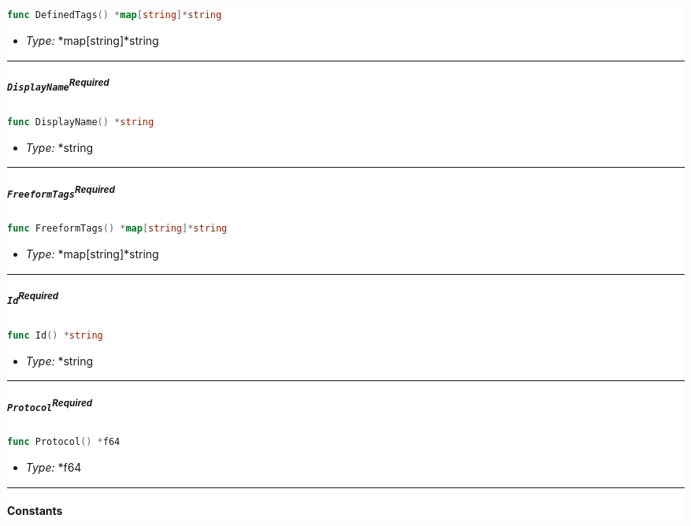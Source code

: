 ```go
func DefinedTags() *map[string]*string
```

- *Type:* *map[string]*string

---

##### `DisplayName`<sup>Required</sup> <a name="DisplayName" id="rhizo-co-terraform-provider-oci.vnMonitoringPathAnalyzerTest.VnMonitoringPathAnalyzerTest.property.displayName"></a>

```go
func DisplayName() *string
```

- *Type:* *string

---

##### `FreeformTags`<sup>Required</sup> <a name="FreeformTags" id="rhizo-co-terraform-provider-oci.vnMonitoringPathAnalyzerTest.VnMonitoringPathAnalyzerTest.property.freeformTags"></a>

```go
func FreeformTags() *map[string]*string
```

- *Type:* *map[string]*string

---

##### `Id`<sup>Required</sup> <a name="Id" id="rhizo-co-terraform-provider-oci.vnMonitoringPathAnalyzerTest.VnMonitoringPathAnalyzerTest.property.id"></a>

```go
func Id() *string
```

- *Type:* *string

---

##### `Protocol`<sup>Required</sup> <a name="Protocol" id="rhizo-co-terraform-provider-oci.vnMonitoringPathAnalyzerTest.VnMonitoringPathAnalyzerTest.property.protocol"></a>

```go
func Protocol() *f64
```

- *Type:* *f64

---

#### Constants <a name="Constants" id="Constants"></a>
